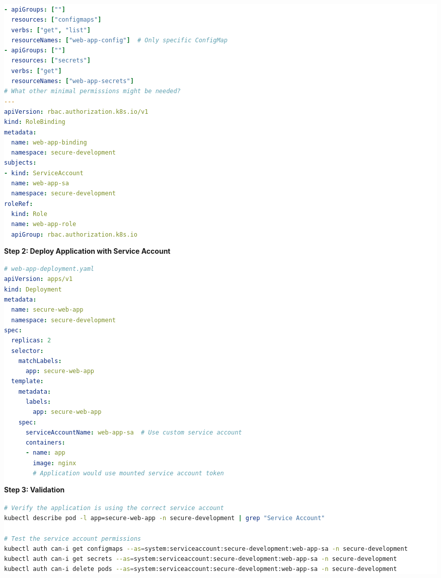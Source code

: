 ```yaml
- apiGroups: [""]
  resources: ["configmaps"]
  verbs: ["get", "list"]
  resourceNames: ["web-app-config"]  # Only specific ConfigMap
- apiGroups: [""]
  resources: ["secrets"]
  verbs: ["get"]
  resourceNames: ["web-app-secrets"]
# What other minimal permissions might be needed?
---
apiVersion: rbac.authorization.k8s.io/v1
kind: RoleBinding
metadata:
  name: web-app-binding
  namespace: secure-development
subjects:
- kind: ServiceAccount
  name: web-app-sa
  namespace: secure-development
roleRef:
  kind: Role
  name: web-app-role
  apiGroup: rbac.authorization.k8s.io
```

**Step 2: Deploy Application with Service Account**
```yaml
# web-app-deployment.yaml
apiVersion: apps/v1
kind: Deployment
metadata:
  name: secure-web-app
  namespace: secure-development
spec:
  replicas: 2
  selector:
    matchLabels:
      app: secure-web-app
  template:
    metadata:
      labels:
        app: secure-web-app
    spec:
      serviceAccountName: web-app-sa  # Use custom service account
      containers:
      - name: app
        image: nginx
        # Application would use mounted service account token
```

**Step 3: Validation**
```bash
# Verify the application is using the correct service account
kubectl describe pod -l app=secure-web-app -n secure-development | grep "Service Account"

# Test the service account permissions
kubectl auth can-i get configmaps --as=system:serviceaccount:secure-development:web-app-sa -n secure-development
kubectl auth can-i get secrets --as=system:serviceaccount:secure-development:web-app-sa -n secure-development
kubectl auth can-i delete pods --as=system:serviceaccount:secure-development:web-app-sa -n secure-development
```
